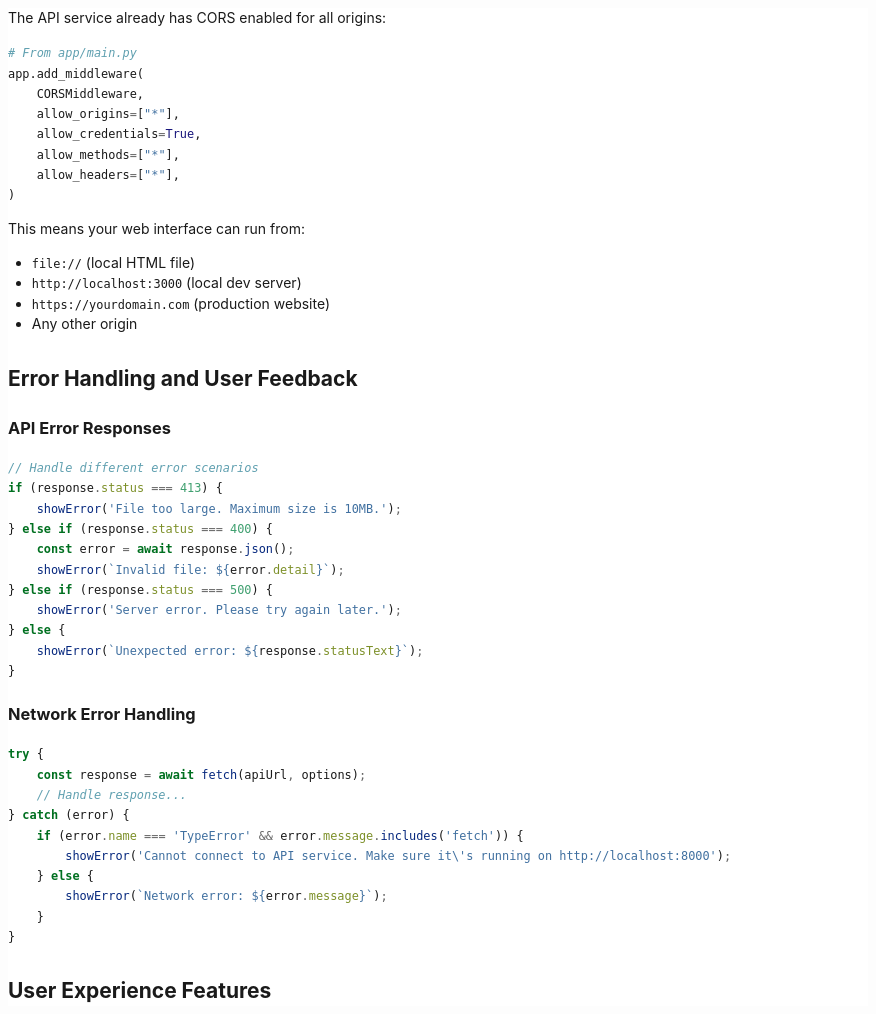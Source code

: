 The API service already has CORS enabled for all origins:

```python
# From app/main.py
app.add_middleware(
    CORSMiddleware,
    allow_origins=["*"],
    allow_credentials=True,
    allow_methods=["*"],
    allow_headers=["*"],
)
```

This means your web interface can run from:
- `file://` (local HTML file)
- `http://localhost:3000` (local dev server)
- `https://yourdomain.com` (production website)
- Any other origin

## Error Handling and User Feedback

### API Error Responses
```javascript
// Handle different error scenarios
if (response.status === 413) {
    showError('File too large. Maximum size is 10MB.');
} else if (response.status === 400) {
    const error = await response.json();
    showError(`Invalid file: ${error.detail}`);
} else if (response.status === 500) {
    showError('Server error. Please try again later.');
} else {
    showError(`Unexpected error: ${response.statusText}`);
}
```

### Network Error Handling
```javascript
try {
    const response = await fetch(apiUrl, options);
    // Handle response...
} catch (error) {
    if (error.name === 'TypeError' && error.message.includes('fetch')) {
        showError('Cannot connect to API service. Make sure it\'s running on http://localhost:8000');
    } else {
        showError(`Network error: ${error.message}`);
    }
}
```

## User Experience Features
